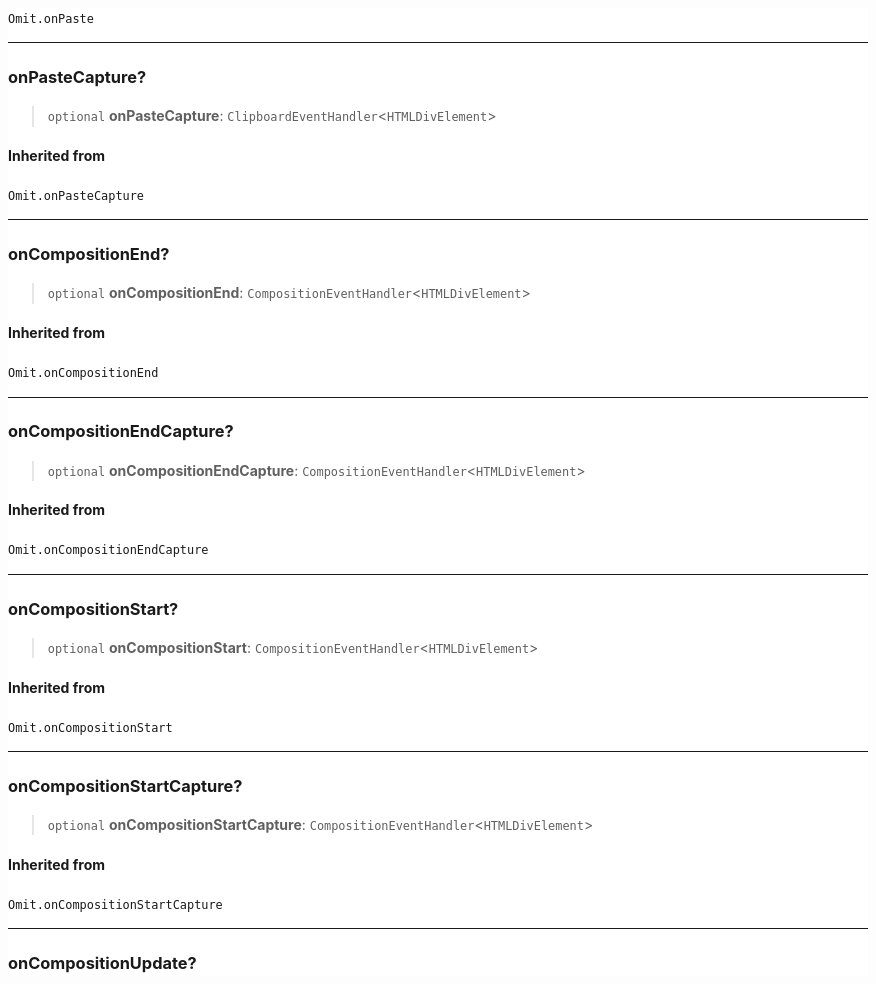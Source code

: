 `Omit.onPaste`

***

### onPasteCapture?

> `optional` **onPasteCapture**: `ClipboardEventHandler`\<`HTMLDivElement`\>

#### Inherited from

`Omit.onPasteCapture`

***

### onCompositionEnd?

> `optional` **onCompositionEnd**: `CompositionEventHandler`\<`HTMLDivElement`\>

#### Inherited from

`Omit.onCompositionEnd`

***

### onCompositionEndCapture?

> `optional` **onCompositionEndCapture**: `CompositionEventHandler`\<`HTMLDivElement`\>

#### Inherited from

`Omit.onCompositionEndCapture`

***

### onCompositionStart?

> `optional` **onCompositionStart**: `CompositionEventHandler`\<`HTMLDivElement`\>

#### Inherited from

`Omit.onCompositionStart`

***

### onCompositionStartCapture?

> `optional` **onCompositionStartCapture**: `CompositionEventHandler`\<`HTMLDivElement`\>

#### Inherited from

`Omit.onCompositionStartCapture`

***

### onCompositionUpdate?
